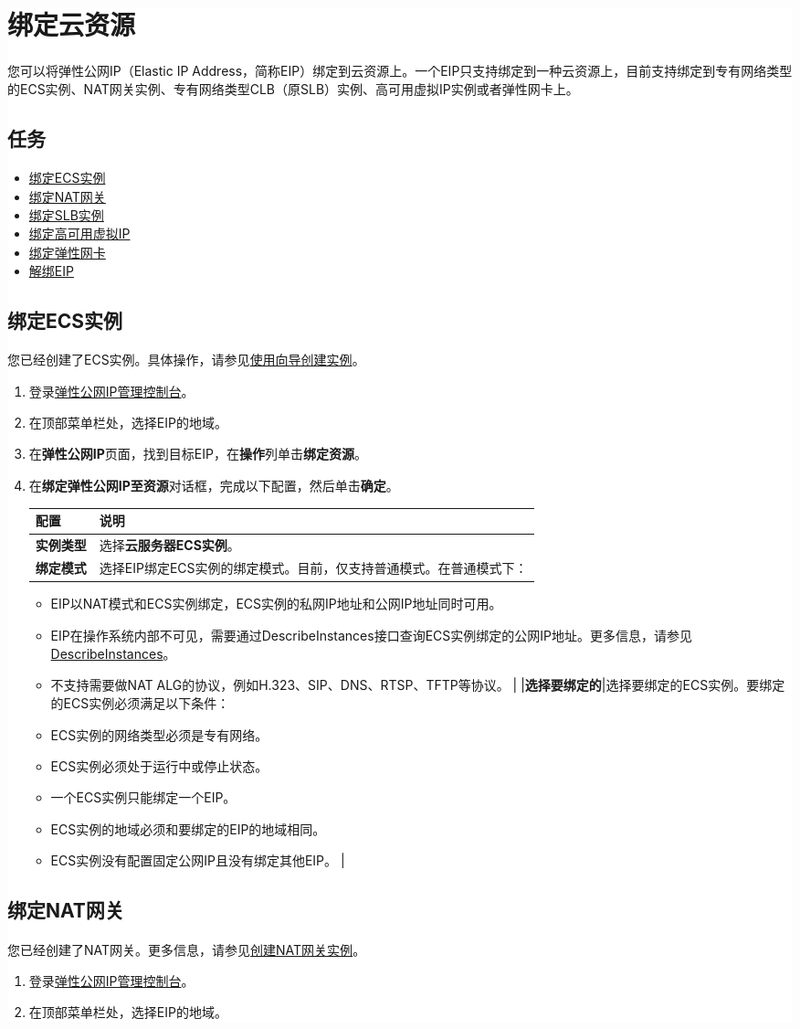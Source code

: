 # 绑定云资源

您可以将弹性公网IP（Elastic IP Address，简称EIP）绑定到云资源上。一个EIP只支持绑定到一种云资源上，目前支持绑定到专有网络类型的ECS实例、NAT网关实例、专有网络类型CLB（原SLB）实例、高可用虚拟IP实例或者弹性网卡上。

## 任务

-   [绑定ECS实例](#section_sru_h5a_crt)
-   [绑定NAT网关](#section_w98_wzz_2xe)
-   [绑定SLB实例](#section_9t9_sks_d5b)
-   [绑定高可用虚拟IP](#section_x3h_3ft_rat)
-   [绑定弹性网卡](#section_glo_o0q_qno)
-   [解绑EIP](#section_57j_61z_cwj)

## 绑定ECS实例

您已经创建了ECS实例。具体操作，请参见[使用向导创建实例](/intl.zh-CN/实例/创建实例/使用向导创建实例.md)。

1.  登录[弹性公网IP管理控制台](https://vpc.console.aliyun.com/eip)。

2.  在顶部菜单栏处，选择EIP的地域。

3.  在**弹性公网IP**页面，找到目标EIP，在**操作**列单击**绑定资源**。

4.  在**绑定弹性公网IP至资源**对话框，完成以下配置，然后单击**确定**。

    |配置|说明|
    |--|--|
    |**实例类型**|选择**云服务器ECS实例**。|
    |**绑定模式**|选择EIP绑定ECS实例的绑定模式。目前，仅支持普通模式。在普通模式下：

    -   EIP以NAT模式和ECS实例绑定，ECS实例的私网IP地址和公网IP地址同时可用。
    -   EIP在操作系统内部不可见，需要通过DescribeInstances接口查询ECS实例绑定的公网IP地址。更多信息，请参见[DescribeInstances](/intl.zh-CN/API参考/实例/DescribeInstances.md)。
    -   不支持需要做NAT ALG的协议，例如H.323、SIP、DNS、RTSP、TFTP等协议。 |
    |**选择要绑定的**|选择要绑定的ECS实例。要绑定的ECS实例必须满足以下条件：

    -   ECS实例的网络类型必须是专有网络。
    -   ECS实例必须处于运行中或停止状态。
    -   一个ECS实例只能绑定一个EIP。
    -   ECS实例的地域必须和要绑定的EIP的地域相同。
    -   ECS实例没有配置固定公网IP且没有绑定其他EIP。 |


## 绑定NAT网关

您已经创建了NAT网关。更多信息，请参见[创建NAT网关实例](/intl.zh-CN/基本功能操作/创建NAT网关实例.md)。

1.  登录[弹性公网IP管理控制台](https://vpc.console.aliyun.com/eip)。

2.  在顶部菜单栏处，选择EIP的地域。

